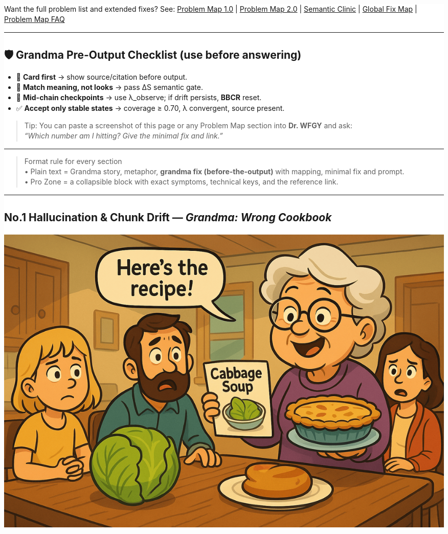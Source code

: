 



Want the full problem list and extended fixes? See: [Problem Map 1.0](https://github.com/onestardao/WFGY/tree/main/ProblemMap/README.md) | [Problem Map 2.0](https://github.com/onestardao/WFGY/blob/main/ProblemMap/SemanticClinicIndex.md) | [Semantic Clinic](https://github.com/onestardao/WFGY/blob/main/ProblemMap/SemanticClinicIndex.md) | [Global Fix Map](https://github.com/onestardao/WFGY/blob/main/ProblemMap/GlobalFixMap/README.md) | [Problem Map FAQ](https://github.com/onestardao/WFGY/blob/main/ProblemMap/faq.md)

---

## 🛡️ Grandma Pre-Output Checklist (use before answering)

- 🧾 **Card first** → show source/citation before output.  
- 🔎 **Match meaning, not looks** → pass ΔS semantic gate.  
- 🧭 **Mid-chain checkpoints** → use λ_observe; if drift persists, **BBCR** reset.  
- ✅ **Accept only stable states** → coverage ≥ 0.70, λ convergent, source present.

> Tip: You can paste a screenshot of this page or any Problem Map section into **Dr. WFGY** and ask:  
> *“Which number am I hitting? Give the minimal fix and link.”*

---

> Format rule for every section  
> • Plain text = Grandma story, metaphor, **grandma fix (before-the-output)** with mapping, minimal fix and prompt.  
> • Pro Zone = a collapsible block with exact symptoms, technical keys, and the reference link.

---

<a id="no01"></a>
## No.1 Hallucination & Chunk Drift — *Grandma: Wrong Cookbook*
![No.1 – Hallucination & Chunk Drift](images/no01.png)
